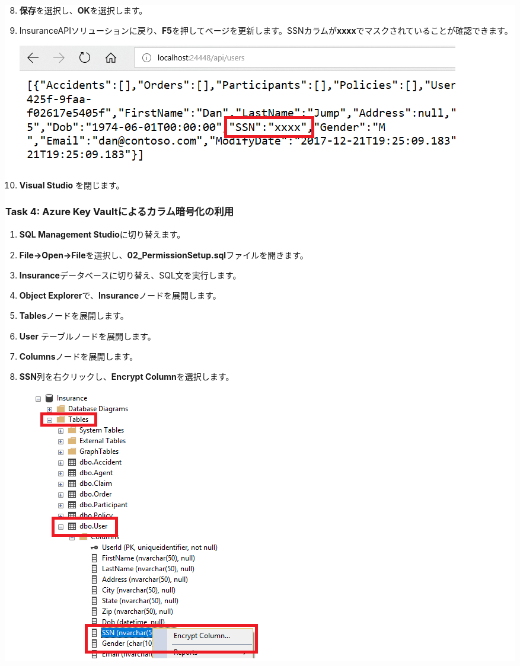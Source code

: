 8. **保存**を選択し、**OK**を選択します。

9. InsuranceAPIソリューションに戻り、**F5**を押してページを更新します。SSNカラムが**xxxx**でマスクされていることが確認できます。

    ![The masked SSN column is highlighted in the InsuranceAPI response.](images/Hands-onlabstep-bystep-Azuresecurityprivacyandcomplianceimages/media/image33.png "View the masked SSN column")

10.  **Visual Studio** を閉じます。

### Task 4: Azure Key Vaultによるカラム暗号化の利用

1. **SQL Management Studio**に切り替えます。

2. **File->Open->File**を選択し、**02\_PermissionSetup.sql**ファイルを開きます。

3. **Insurance**データベースに切り替え、SQL文を実行します。

4. **Object Explorer**で、**Insurance**ノードを展開します。

5. **Tables**ノードを展開します。

6. **User** テーブルノードを展開します。

7. **Columns**ノードを展開します。

8. **SSN**列を右クリックし、**Encrypt Column**を選択します。

    ![Tables and dbo.User are highlighted in the Insurance database tree. Below that, the SSN column is selected and highlighted, and Encrypt Column is highlighted.](images/Hands-onlabstep-bystep-Azuresecurityprivacyandcomplianceimages/media/image34.png "Select Encrypt Column")
